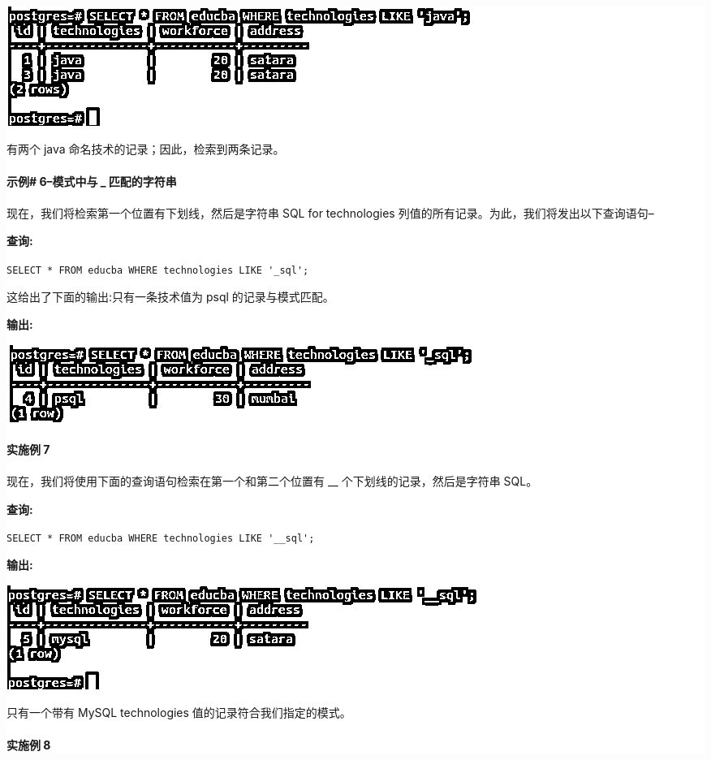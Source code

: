 ![PostgreSQL Like Example 5](img/ac7ce28000b8a39156cb31a37c678726.png)



有两个 java 命名技术的记录；因此，检索到两条记录。

#### 示例# 6–模式中与 _ 匹配的字符串

现在，我们将检索第一个位置有下划线，然后是字符串 SQL for technologies 列值的所有记录。为此，我们将发出以下查询语句–

**查询:**

`SELECT * FROM educba WHERE technologies LIKE '_sql';`

这给出了下面的输出:只有一条技术值为 psql 的记录与模式匹配。

**输出:**

![String Matching Example 6](img/6155fea3122f6e9b841c3e3470468293.png)



#### 实施例 7

现在，我们将使用下面的查询语句检索在第一个和第二个位置有 __ 个下划线的记录，然后是字符串 SQL。

**查询:**

`SELECT * FROM educba WHERE technologies LIKE '__sql';`

**输出:**

![PostgreSQL Like Example 7](img/190db4c8769af9afe0dbc3ce78d35ae1.png)



只有一个带有 MySQL technologies 值的记录符合我们指定的模式。

#### 实施例 8
